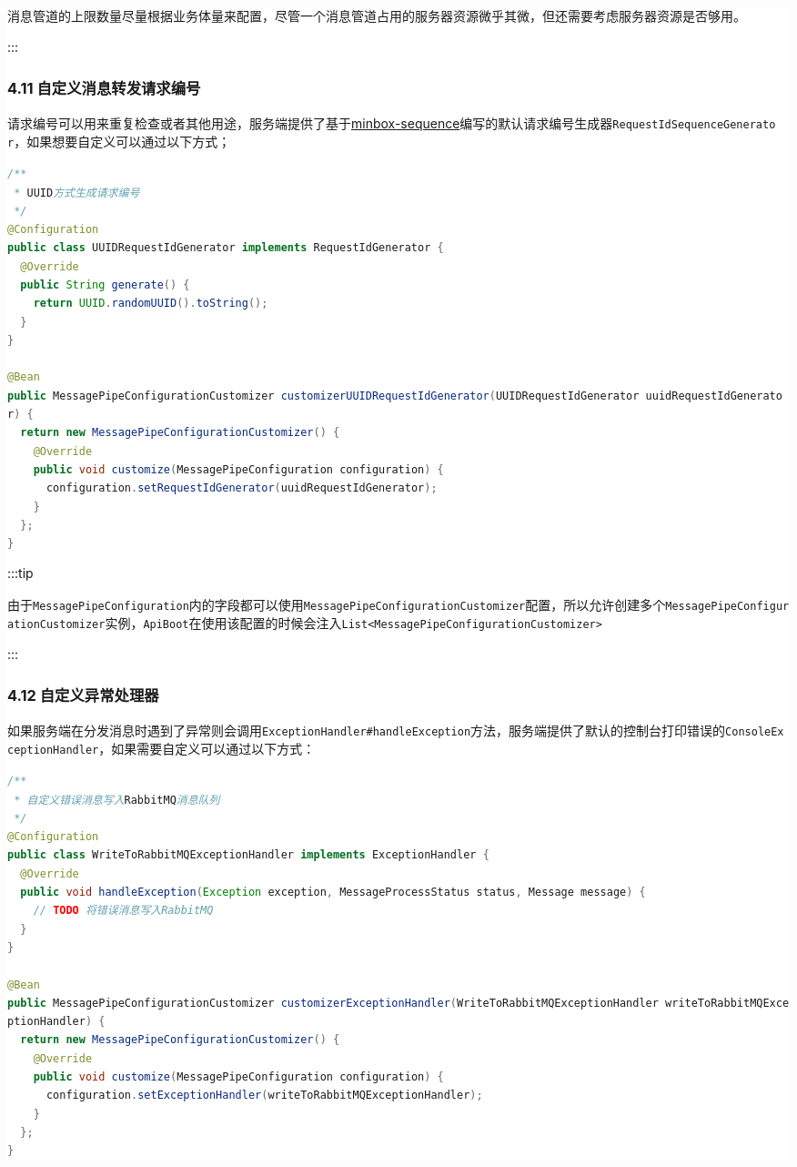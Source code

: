 消息管道的上限数量尽量根据业务体量来配置，尽管一个消息管道占用的服务器资源微乎其微，但还需要考虑服务器资源是否够用。

:::

### 4.11 自定义消息转发请求编号

请求编号可以用来重复检查或者其他用途，服务端提供了基于[minbox-sequence](https://github.com/minbox-projects/minbox-sequence)编写的默认请求编号生成器`RequestIdSequenceGenerator`，如果想要自定义可以通过以下方式；

```java
/**
 * UUID方式生成请求编号
 */
@Configuration
public class UUIDRequestIdGenerator implements RequestIdGenerator {
  @Override
  public String generate() {
    return UUID.randomUUID().toString();
  }
}

@Bean
public MessagePipeConfigurationCustomizer customizerUUIDRequestIdGenerator(UUIDRequestIdGenerator uuidRequestIdGenerator) {
  return new MessagePipeConfigurationCustomizer() {
    @Override
    public void customize(MessagePipeConfiguration configuration) {
      configuration.setRequestIdGenerator(uuidRequestIdGenerator);
    }
  };
}
```

:::tip

由于`MessagePipeConfiguration`内的字段都可以使用`MessagePipeConfigurationCustomizer`配置，所以允许创建多个`MessagePipeConfigurationCustomizer`实例，`ApiBoot`在使用该配置的时候会注入`List<MessagePipeConfigurationCustomizer>`

:::

### 4.12 自定义异常处理器

如果服务端在分发消息时遇到了异常则会调用`ExceptionHandler#handleException`方法，服务端提供了默认的控制台打印错误的`ConsoleExceptionHandler`，如果需要自定义可以通过以下方式：

```java
/**
 * 自定义错误消息写入RabbitMQ消息队列
 */
@Configuration
public class WriteToRabbitMQExceptionHandler implements ExceptionHandler {
  @Override
  public void handleException(Exception exception, MessageProcessStatus status, Message message) {
    // TODO 将错误消息写入RabbitMQ
  }
}

@Bean
public MessagePipeConfigurationCustomizer customizerExceptionHandler(WriteToRabbitMQExceptionHandler writeToRabbitMQExceptionHandler) {
  return new MessagePipeConfigurationCustomizer() {
    @Override
    public void customize(MessagePipeConfiguration configuration) {
      configuration.setExceptionHandler(writeToRabbitMQExceptionHandler);
    }
  };
}
```